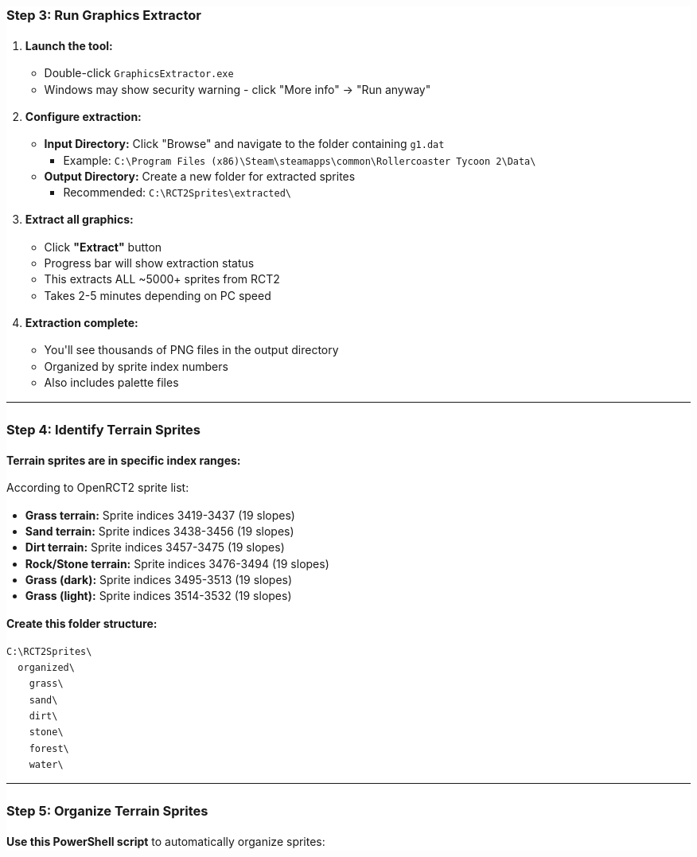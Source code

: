 
### Step 3: Run Graphics Extractor

1. **Launch the tool:**
   - Double-click `GraphicsExtractor.exe`
   - Windows may show security warning - click "More info" → "Run anyway"

2. **Configure extraction:**
   - **Input Directory:** Click "Browse" and navigate to the folder containing `g1.dat`
     - Example: `C:\Program Files (x86)\Steam\steamapps\common\Rollercoaster Tycoon 2\Data\`
   - **Output Directory:** Create a new folder for extracted sprites
     - Recommended: `C:\RCT2Sprites\extracted\`

3. **Extract all graphics:**
   - Click **"Extract"** button
   - Progress bar will show extraction status
   - This extracts ALL ~5000+ sprites from RCT2
   - Takes 2-5 minutes depending on PC speed

4. **Extraction complete:**
   - You'll see thousands of PNG files in the output directory
   - Organized by sprite index numbers
   - Also includes palette files

---

### Step 4: Identify Terrain Sprites

**Terrain sprites are in specific index ranges:**

According to OpenRCT2 sprite list:
- **Grass terrain:** Sprite indices 3419-3437 (19 slopes)
- **Sand terrain:** Sprite indices 3438-3456 (19 slopes)
- **Dirt terrain:** Sprite indices 3457-3475 (19 slopes)
- **Rock/Stone terrain:** Sprite indices 3476-3494 (19 slopes)
- **Grass (dark):** Sprite indices 3495-3513 (19 slopes)
- **Grass (light):** Sprite indices 3514-3532 (19 slopes)

**Create this folder structure:**
```
C:\RCT2Sprites\
  organized\
    grass\
    sand\
    dirt\
    stone\
    forest\
    water\
```

---

### Step 5: Organize Terrain Sprites

**Use this PowerShell script** to automatically organize sprites:
